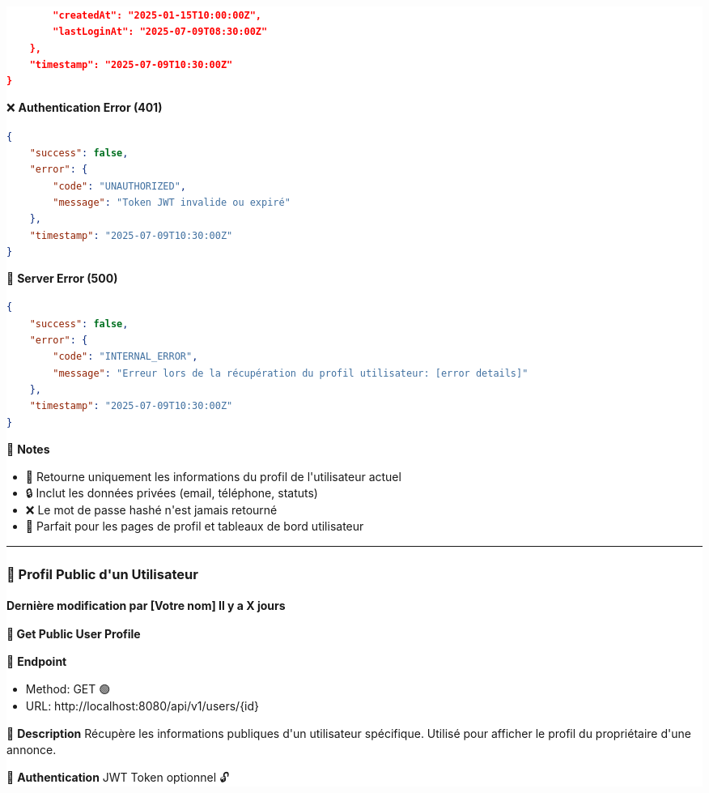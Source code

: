 ```json
        "createdAt": "2025-01-15T10:00:00Z",
        "lastLoginAt": "2025-07-09T08:30:00Z"
    },
    "timestamp": "2025-07-09T10:30:00Z"
}
```

❌ **Authentication Error (401)**
```json
{
    "success": false,
    "error": {
        "code": "UNAUTHORIZED",
        "message": "Token JWT invalide ou expiré"
    },
    "timestamp": "2025-07-09T10:30:00Z"
}
```

🔴 **Server Error (500)**
```json
{
    "success": false,
    "error": {
        "code": "INTERNAL_ERROR",
        "message": "Erreur lors de la récupération du profil utilisateur: [error details]"
    },
    "timestamp": "2025-07-09T10:30:00Z"
}
```

📝 **Notes**
- 👤 Retourne uniquement les informations du profil de l'utilisateur actuel
- 🔒 Inclut les données privées (email, téléphone, statuts)
- ❌ Le mot de passe hashé n'est jamais retourné
- 🎯 Parfait pour les pages de profil et tableaux de bord utilisateur

---

### 👥 Profil Public d'un Utilisateur
**Dernière modification par [Votre nom] Il y a X jours**

**👥 Get Public User Profile**

🔗 **Endpoint**
- Method: GET 🟢
- URL: http://localhost:8080/api/v1/users/{id}

📖 **Description**
Récupère les informations publiques d'un utilisateur spécifique. Utilisé pour afficher le profil du propriétaire d'une annonce.

🔐 **Authentication**
JWT Token optionnel 🔓

